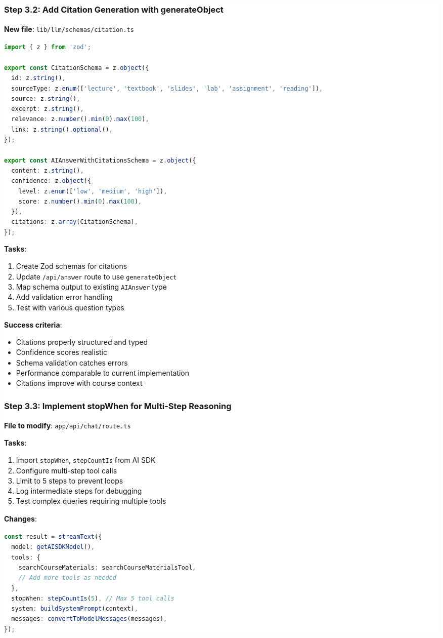### Step 3.2: Add Citation Generation with generateObject

**New file**: `lib/llm/schemas/citation.ts`

```typescript
import { z } from 'zod';

export const CitationSchema = z.object({
  id: z.string(),
  sourceType: z.enum(['lecture', 'textbook', 'slides', 'lab', 'assignment', 'reading']),
  source: z.string(),
  excerpt: z.string(),
  relevance: z.number().min(0).max(100),
  link: z.string().optional(),
});

export const AIAnswerWithCitationsSchema = z.object({
  content: z.string(),
  confidence: z.object({
    level: z.enum(['low', 'medium', 'high']),
    score: z.number().min(0).max(100),
  }),
  citations: z.array(CitationSchema),
});
```

**Tasks**:
1. Create Zod schemas for citations
2. Update `/api/answer` route to use `generateObject`
3. Map schema output to existing `AIAnswer` type
4. Add validation error handling
5. Test with various question types

**Success criteria**:
- Citations properly structured and typed
- Confidence scores realistic
- Schema validation catches errors
- Performance comparable to current implementation
- Citations improve with course context

### Step 3.3: Implement stopWhen for Multi-Step Reasoning

**File to modify**: `app/api/chat/route.ts`

**Tasks**:
1. Import `stopWhen`, `stepCountIs` from AI SDK
2. Configure multi-step tool calls
3. Limit to 5 steps to prevent loops
4. Log intermediate steps for debugging
5. Test complex queries requiring multiple tools

**Changes**:
```typescript
const result = streamText({
  model: getAISDKModel(),
  tools: {
    searchCourseMaterials: searchCourseMaterialsTool,
    // Add more tools as needed
  },
  stopWhen: stepCountIs(5), // Max 5 tool calls
  system: buildSystemPrompt(context),
  messages: convertToModelMessages(messages),
});
```
